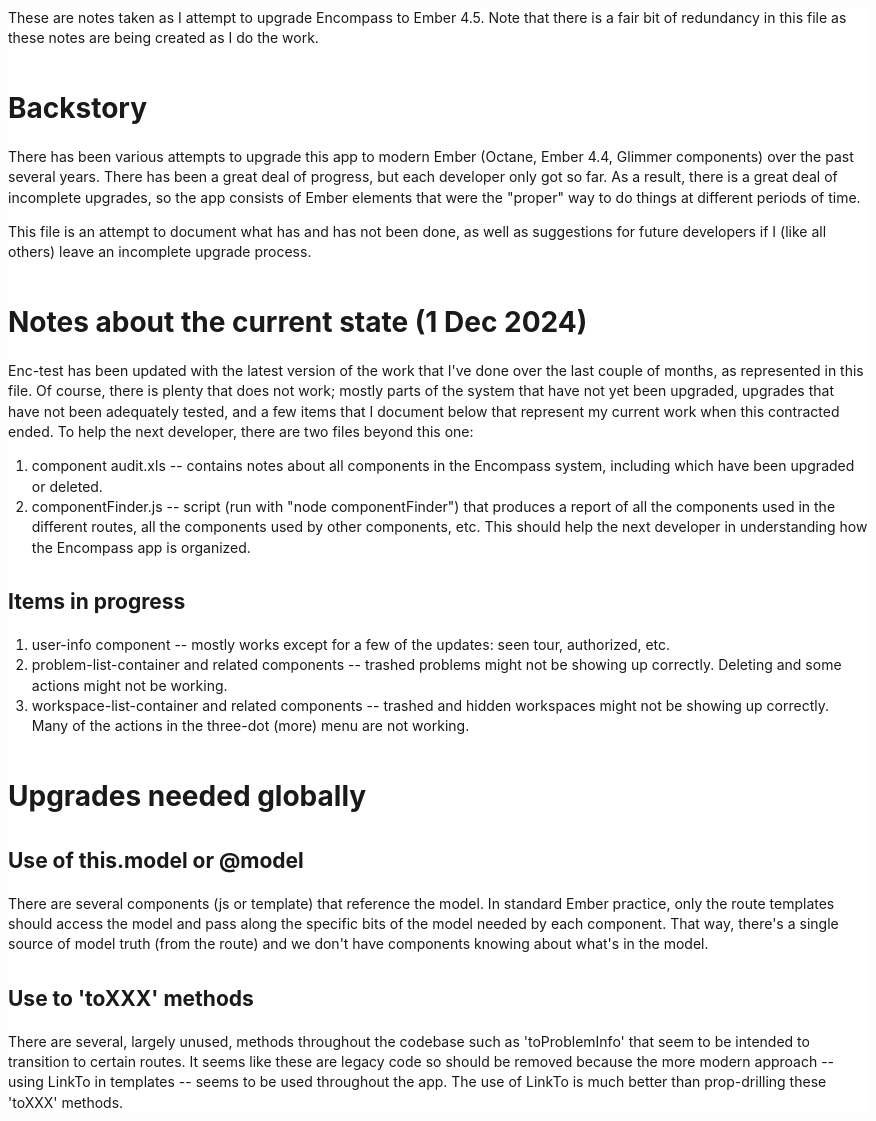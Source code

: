 These are notes taken as I attempt to upgrade Encompass to Ember 4.5. Note that there is a fair bit of redundancy in this file as these notes are being created as I do the work.

# Backstory

There has been various attempts to upgrade this app to modern Ember (Octane, Ember 4.4, Glimmer components) over the past several years. There has been a great deal of progress, but each developer only got so far. As a result, there is a great deal of incomplete upgrades, so the app consists of Ember elements that were the "proper" way to do things at different periods of time.

This file is an attempt to document what has and has not been done, as well as suggestions for future developers if I (like all others) leave an incomplete upgrade process.

# Notes about the current state (1 Dec 2024)

Enc-test has been updated with the latest version of the work that I've done over the last couple of months, as represented in this file. Of course, there is plenty that does not work; mostly parts of the system that have not yet been upgraded, upgrades that have not been adequately tested, and a few items that I document below that represent my current work when this contracted ended. To help the next developer, there are two files beyond this one:

1. component audit.xls -- contains notes about all components in the Encompass system, including which have been upgraded or deleted.
2. componentFinder.js -- script (run with "node componentFinder") that produces a report of all the components used in the different routes, all the components used by other components, etc. This should help the next developer in understanding how the Encompass app is organized.

## Items in progress

1. user-info component -- mostly works except for a few of the updates: seen tour, authorized, etc.
2. problem-list-container and related components -- trashed problems might not be showing up correctly. Deleting and some actions might not be working.
3. workspace-list-container and related components -- trashed and hidden workspaces might not be showing up correctly. Many of the actions in the three-dot (more) menu are not working.

# Upgrades needed globally

## Use of this.model or @model

There are several components (js or template) that reference the model. In standard Ember practice, only the route templates should access the model and pass along the specific bits of the model needed by each component. That way, there's a single source of model truth (from the route) and we don't have components knowing about what's in the model.

## Use to 'toXXX' methods

There are several, largely unused, methods throughout the codebase such as 'toProblemInfo' that seem to be intended to transition to certain routes. It seems like these are legacy code so should be removed because the more modern approach -- using LinkTo in templates -- seems to be used throughout the app. The use of LinkTo is much better than prop-drilling these 'toXXX' methods.
